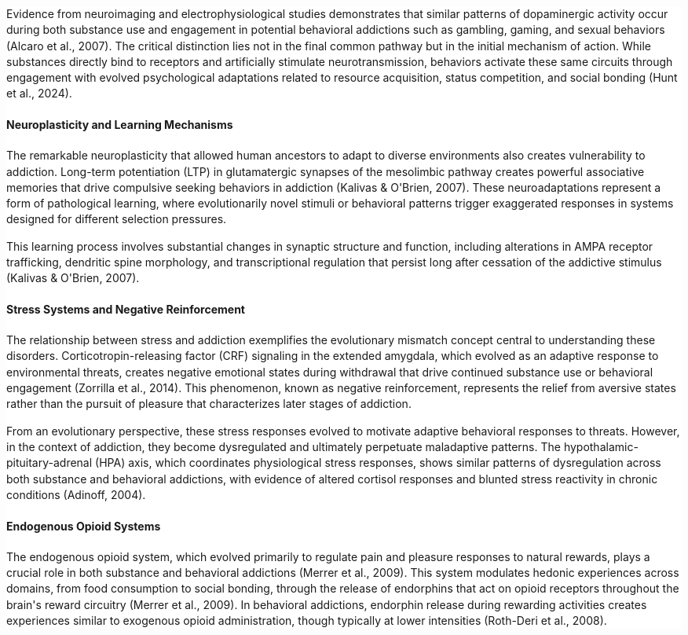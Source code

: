 Evidence from neuroimaging and electrophysiological studies demonstrates that
similar patterns of dopaminergic activity occur during both substance use and
engagement in potential behavioral addictions such as gambling, gaming, and
sexual behaviors (Alcaro et al., 2007). The critical distinction lies not in the
final common pathway but in the initial mechanism of action. While substances
directly bind to receptors and artificially stimulate neurotransmission,
behaviors activate these same circuits through engagement with evolved
psychological adaptations related to resource acquisition, status competition,
and social bonding (Hunt et al., 2024).

#### Neuroplasticity and Learning Mechanisms

The remarkable neuroplasticity that allowed human ancestors to adapt to diverse
environments also creates vulnerability to addiction. Long-term potentiation
(LTP) in glutamatergic synapses of the mesolimbic pathway creates powerful
associative memories that drive compulsive seeking behaviors in addiction
(Kalivas & O'Brien, 2007). These neuroadaptations represent a form of
pathological learning, where evolutionarily novel stimuli or behavioral patterns
trigger exaggerated responses in systems designed for different selection
pressures.

This learning process involves substantial changes in synaptic structure and
function, including alterations in AMPA receptor trafficking, dendritic spine
morphology, and transcriptional regulation that persist long after cessation of
the addictive stimulus (Kalivas & O'Brien, 2007).

#### Stress Systems and Negative Reinforcement

The relationship between stress and addiction exemplifies the evolutionary
mismatch concept central to understanding these disorders.
Corticotropin-releasing factor (CRF) signaling in the extended amygdala, which
evolved as an adaptive response to environmental threats, creates negative
emotional states during withdrawal that drive continued substance use or
behavioral engagement (Zorrilla et al., 2014). This phenomenon, known as
negative reinforcement, represents the relief from aversive states rather than
the pursuit of pleasure that characterizes later stages of addiction.

From an evolutionary perspective, these stress responses evolved to motivate
adaptive behavioral responses to threats. However, in the context of addiction,
they become dysregulated and ultimately perpetuate maladaptive patterns. The
hypothalamic-pituitary-adrenal (HPA) axis, which coordinates physiological
stress responses, shows similar patterns of dysregulation across both substance
and behavioral addictions, with evidence of altered cortisol responses and
blunted stress reactivity in chronic conditions (Adinoff, 2004).

#### Endogenous Opioid Systems

The endogenous opioid system, which evolved primarily to regulate pain and
pleasure responses to natural rewards, plays a crucial role in both substance
and behavioral addictions (Merrer et al., 2009). This system modulates hedonic
experiences across domains, from food consumption to social bonding, through the
release of endorphins that act on opioid receptors throughout the brain\'s
reward circuitry (Merrer et al., 2009). In behavioral addictions, endorphin
release during rewarding activities creates experiences similar to exogenous
opioid administration, though typically at lower intensities (Roth-Deri et al.,
2008).
